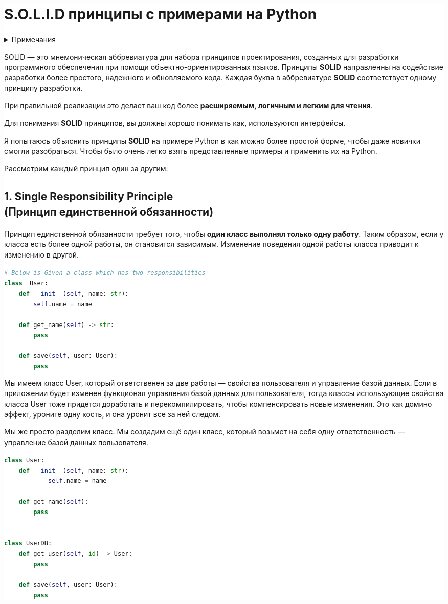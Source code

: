 # S.O.L.I.D принципы с примерами на Python

<details><summary>Примечания</summary></details>


SOLID — это мнемоническая аббревиатура для набора принципов проектирования, созданных для разработки программного обеспечения при помощи объектно-ориентированных языков. Принципы **SOLID** направленны на содействие разработки более простого, надежного и обновляемого кода. Каждая буква в аббревиатуре **SOLID** соответствует одному принципу разработки.

При правильной реализации это делает ваш код более **расширяемым, логичным и легким для чтения**.



Для понимания **SOLID** принципов, вы должны хорошо понимать как, используются интерфейсы.

Я попытаюсь объяснить принципы **SOLID** на примере Python в как можно более простой форме, чтобы даже новички смогли разобраться. Чтобы было очень легко взять представленные примеры и применить их на Python.



Рассмотрим каждый принцип один за другим:

## 1. Single Responsibility Principle<br>  (Принцип единственной обязанности)

Принцип единственной обязанности требует того, чтобы **один класс выполнял только одну работу**. Таким образом, если у класса есть более одной работы, он становится зависимым. Изменение поведения одной работы класса приводит к изменению в другой.

```python
# Below is Given a class which has two responsibilities 
class  User:
    def __init__(self, name: str):
        self.name = name
    
    def get_name(self) -> str:
        pass

    def save(self, user: User):
        pass
```

Мы имеем класс User, который ответственен за две работы — свойства пользователя и управление базой данных. Если в приложении будет изменен функционал управления базой данных для пользователя, тогда классы использующие свойства класса User тоже придется доработать и перекомпилировать, чтобы компенсировать новые изменения. Это как домино эффект, уроните одну кость, и она уронит все за ней следом.

Мы же просто разделим класс. Мы создадим ещё один класс, который возьмет на себя одну ответственность — управление базой данных пользователя.

```python
class User:
    def __init__(self, name: str):
            self.name = name
    
    def get_name(self):
        pass


class UserDB:
    def get_user(self, id) -> User:
        pass

    def save(self, user: User):
        pass
```
